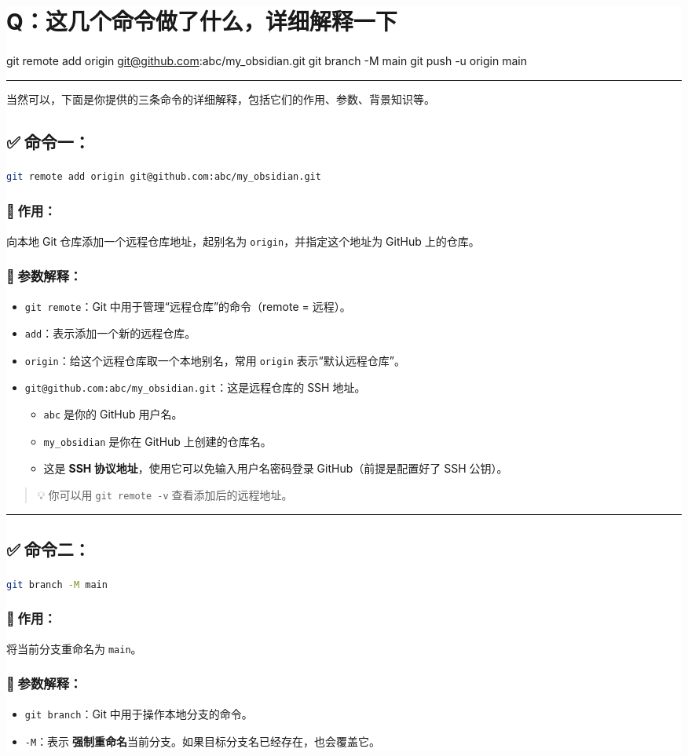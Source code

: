 # Q：这几个命令做了什么，详细解释一下
git remote add origin git@github.com:abc/my_obsidian.git 
git branch -M main
git push -u origin main



---
当然可以，下面是你提供的三条命令的详细解释，包括它们的作用、参数、背景知识等。


## ✅ 命令一：

```bash
git remote add origin git@github.com:abc/my_obsidian.git
```

### 🔧 作用：

向本地 Git 仓库添加一个远程仓库地址，起别名为 `origin`，并指定这个地址为 GitHub 上的仓库。

### 🧩 参数解释：

- `git remote`：Git 中用于管理“远程仓库”的命令（remote = 远程）。
    
- `add`：表示添加一个新的远程仓库。
    
- `origin`：给这个远程仓库取一个本地别名，常用 `origin` 表示“默认远程仓库”。
    
- `git@github.com:abc/my_obsidian.git`：这是远程仓库的 SSH 地址。
    
    - `abc` 是你的 GitHub 用户名。
        
    - `my_obsidian` 是你在 GitHub 上创建的仓库名。
        
    - 这是 **SSH 协议地址**，使用它可以免输入用户名密码登录 GitHub（前提是配置好了 SSH 公钥）。
        

> 💡 你可以用 `git remote -v` 查看添加后的远程地址。

---

## ✅ 命令二：

```bash
git branch -M main
```

### 🔧 作用：

将当前分支重命名为 `main`。

### 🧩 参数解释：

- `git branch`：Git 中用于操作本地分支的命令。
    
- `-M`：表示 **强制重命名**当前分支。如果目标分支名已经存在，也会覆盖它。
    